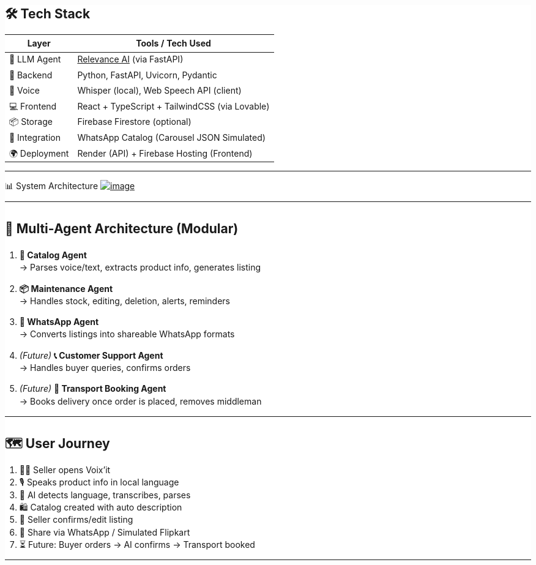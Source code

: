 
## 🛠️ Tech Stack

| Layer        | Tools / Tech Used                        |
|--------------|-------------------------------------------|
| 🧠 LLM Agent | [Relevance AI](https://relevanceai.com) (via FastAPI) |
| 🦾 Backend   | Python, FastAPI, Uvicorn, Pydantic        |
| 🎤 Voice     | Whisper (local), Web Speech API (client)  |
| 💻 Frontend  | React + TypeScript + TailwindCSS (via Lovable) |
| 📦 Storage   | Firebase Firestore (optional)             |
| 📲 Integration | WhatsApp Catalog (Carousel JSON Simulated) |
| 🌍 Deployment| Render (API) + Firebase Hosting (Frontend) |

---

📊 System Architecture
[<img width="1026" alt="image" src="https://github.com/user-attachments/assets/eaaba49a-ba4d-4ddf-9898-10bbef8e5133" />](https://voix-it.onrender.com/)

---

## 🔁 Multi-Agent Architecture (Modular)

1. **🧾 Catalog Agent**  
   → Parses voice/text, extracts product info, generates listing

2. **📦 Maintenance Agent**  
   → Handles stock, editing, deletion, alerts, reminders

3. **💬 WhatsApp Agent**  
   → Converts listings into shareable WhatsApp formats

4. *(Future)* **📞 Customer Support Agent**  
   → Handles buyer queries, confirms orders

5. *(Future)* **🚚 Transport Booking Agent**  
   → Books delivery once order is placed, removes middleman

---

## 🗺️ User Journey

1. 👨‍🌾 Seller opens Voix’it
2. 🎙️ Speaks product info in local language
3. 🤖 AI detects language, transcribes, parses
4. 🛍️ Catalog created with auto description
5. 🧾 Seller confirms/edit listing
6. 📲 Share via WhatsApp / Simulated Flipkart
7. ⏳ Future: Buyer orders → AI confirms → Transport booked

---